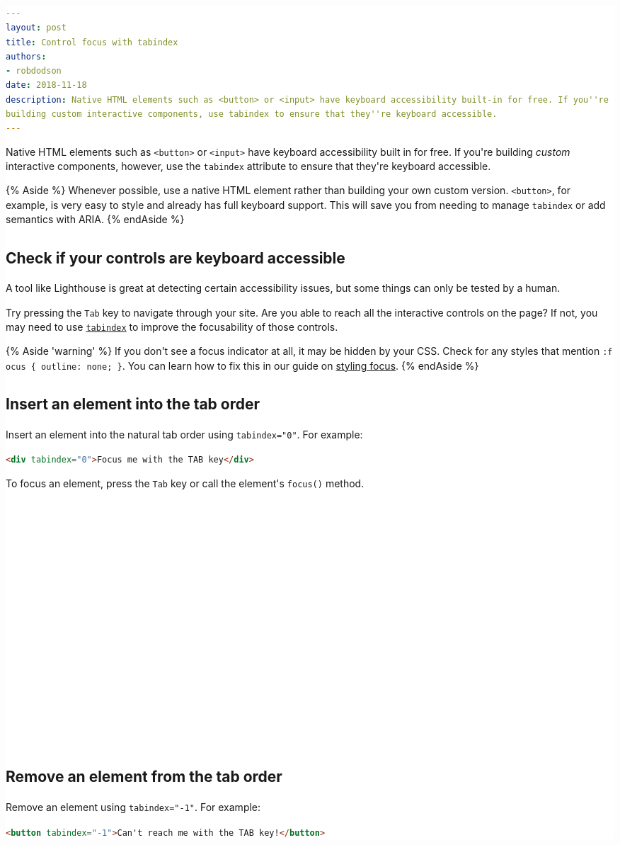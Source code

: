 ```yaml
---
layout: post
title: Control focus with tabindex
authors:
- robdodson
date: 2018-11-18
description: Native HTML elements such as <button> or <input> have keyboard accessibility built-in for free. If you''re building custom interactive components, use tabindex to ensure that they''re keyboard accessible.
---
```


Native HTML elements such as `<button>` or `<input>` have keyboard accessibility built in for free. If you're building *custom* interactive components, however, use the `tabindex` attribute to ensure that they're keyboard accessible.

{% Aside %} Whenever possible, use a native HTML element rather than building your own custom version. `<button>`, for example, is very easy to style and already has full keyboard support. This will save you from needing to manage `tabindex` or add semantics with ARIA. {% endAside %}

## Check if your controls are keyboard accessible

A tool like Lighthouse is great at detecting certain accessibility issues, but some things can only be tested by a human.

Try pressing the `Tab` key to navigate through your site. Are you able to reach all the interactive controls on the page? If not, you may need to use [`tabindex`](https://developer.mozilla.org/en-US/docs/Web/HTML/Global_attributes/tabindex) to improve the focusability of those controls.

{% Aside 'warning' %} If you don't see a focus indicator at all, it may be hidden by your CSS. Check for any styles that mention `:focus { outline: none; }`. You can learn how to fix this in our guide on [styling focus](/style-focus). {% endAside %}

## Insert an element into the tab order

Insert an element into the natural tab order using `tabindex="0"`. For example:

```html
<div tabindex="0">Focus me with the TAB key</div>
```

To focus an element, press the `Tab` key or call the element's `focus()` method.

<div class="glitch-embed-wrap" style="height: 346px; width: 100%;">   <iframe src="https://glitch.com/embed/#!/embed/tabindex-zero?path=index.html&previewSize=100&attributionHidden=true" alt="tabindex-zero on Glitch" style="height: 100%; width: 100%; border: 0;">   </iframe> </div>

## Remove an element from the tab order

Remove an element using `tabindex="-1"`. For example:

```html
<button tabindex="-1">Can't reach me with the TAB key!</button>
```
